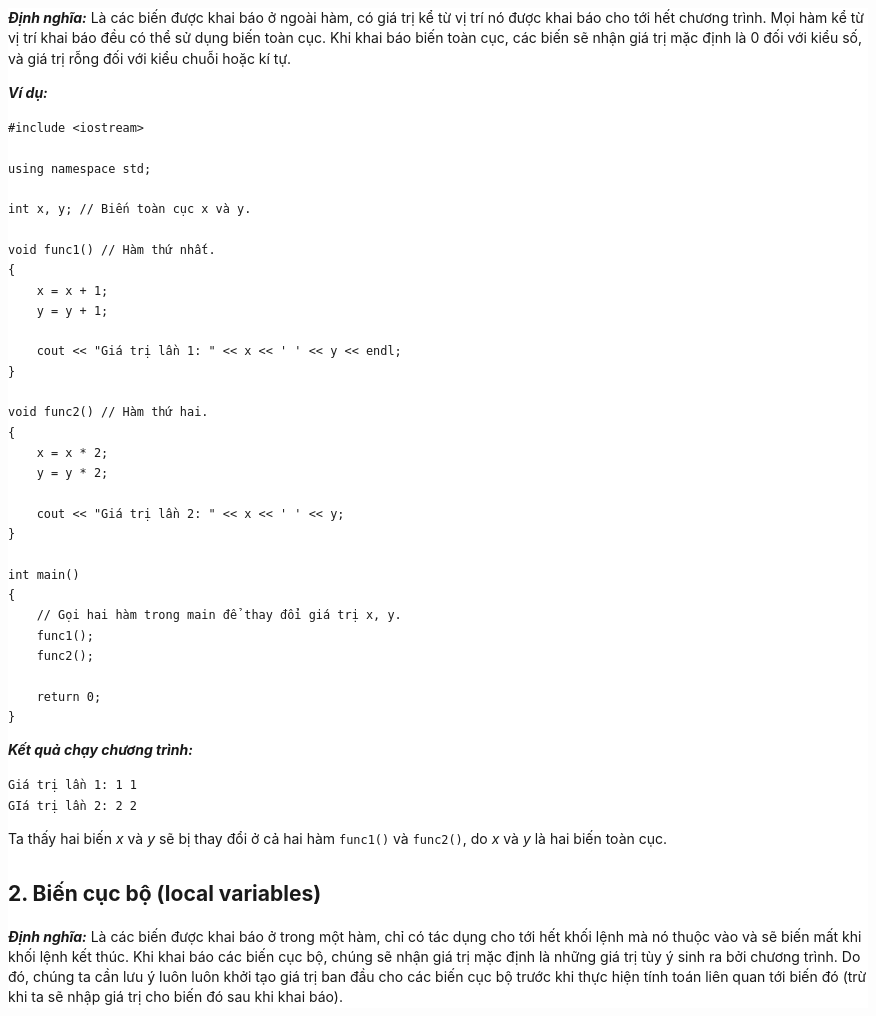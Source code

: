 ***Định nghĩa:*** Là các biến được khai báo ở ngoài hàm, có giá trị kể từ vị trí nó được khai báo cho tới hết chương trình. Mọi hàm kể từ vị trí khai báo đều có thể sử dụng biến toàn cục. Khi khai báo biến toàn cục, các biến sẽ nhận giá trị mặc định là $0$ đối với kiểu số, và giá trị rỗng đối với kiểu chuỗi hoặc kí tự.

***Ví dụ:***

```cpp=
#include <iostream>

using namespace std;

int x, y; // Biến toàn cục x và y.

void func1() // Hàm thứ nhất.
{
    x = x + 1;
    y = y + 1;

    cout << "Giá trị lần 1: " << x << ' ' << y << endl;
}

void func2() // Hàm thứ hai.
{
    x = x * 2;
    y = y * 2;

    cout << "Giá trị lần 2: " << x << ' ' << y;
}

int main()
{
    // Gọi hai hàm trong main để thay đổi giá trị x, y.
    func1();
    func2();

    return 0;
}
```

***Kết quả chạy chương trình:***

```
Giá trị lần 1: 1 1
GIá trị lần 2: 2 2
```

Ta thấy hai biến $x$ và $y$ sẽ bị thay đổi ở cả hai hàm `func1()` và `func2()`, do $x$ và $y$ là hai biến toàn cục.

## 2. Biến cục bộ (local variables)

***Định nghĩa:*** Là các biến được khai báo ở trong một hàm, chỉ có tác dụng cho tới hết khối lệnh mà nó thuộc vào và sẽ biến mất khi khối lệnh kết thúc. Khi khai báo các biến cục bộ, chúng sẽ nhận giá trị mặc định là những giá trị tùy ý sinh ra bởi chương trình. Do đó, chúng ta cần lưu ý luôn luôn khởi tạo giá trị ban đầu cho các biến cục bộ trước khi thực hiện tính toán liên quan tới biến đó (trừ khi ta sẽ nhập giá trị cho biến đó sau khi khai báo).
